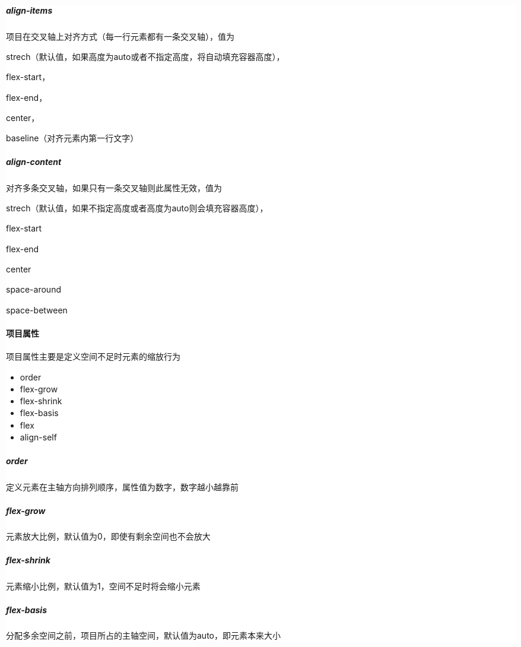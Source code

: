 

##### align-items

项目在交叉轴上对齐方式（每一行元素都有一条交叉轴），值为

strech（默认值，如果高度为auto或者不指定高度，将自动填充容器高度），

flex-start，

flex-end，

center，

baseline（对齐元素内第一行文字）



##### align-content

对齐多条交叉轴，如果只有一条交叉轴则此属性无效，值为

strech（默认值，如果不指定高度或者高度为auto则会填充容器高度），

flex-start

flex-end

center

space-around

space-between



#### 项目属性

项目属性主要是定义空间不足时元素的缩放行为

- order
- flex-grow
- flex-shrink
- flex-basis
- flex
- align-self

##### order

定义元素在主轴方向排列顺序，属性值为数字，数字越小越靠前

##### flex-grow

元素放大比例，默认值为0，即使有剩余空间也不会放大

##### flex-shrink

元素缩小比例，默认值为1，空间不足时将会缩小元素

##### flex-basis

分配多余空间之前，项目所占的主轴空间，默认值为auto，即元素本来大小
